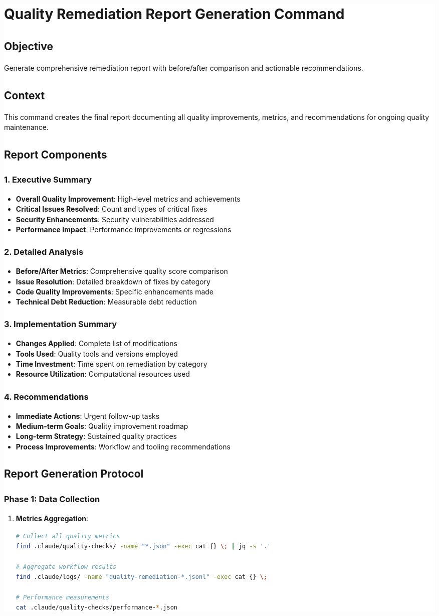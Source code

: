 # Quality Remediation Report Generation Command

## Objective
Generate comprehensive remediation report with before/after comparison and actionable recommendations.

## Context
This command creates the final report documenting all quality improvements, metrics, and recommendations for ongoing quality maintenance.

## Report Components

### 1. Executive Summary
- **Overall Quality Improvement**: High-level metrics and achievements
- **Critical Issues Resolved**: Count and types of critical fixes
- **Security Enhancements**: Security vulnerabilities addressed
- **Performance Impact**: Performance improvements or regressions

### 2. Detailed Analysis
- **Before/After Metrics**: Comprehensive quality score comparison
- **Issue Resolution**: Detailed breakdown of fixes by category
- **Code Quality Improvements**: Specific enhancements made
- **Technical Debt Reduction**: Measurable debt reduction

### 3. Implementation Summary
- **Changes Applied**: Complete list of modifications
- **Tools Used**: Quality tools and versions employed
- **Time Investment**: Time spent on remediation by category
- **Resource Utilization**: Computational resources used

### 4. Recommendations
- **Immediate Actions**: Urgent follow-up tasks
- **Medium-term Goals**: Quality improvement roadmap
- **Long-term Strategy**: Sustained quality practices
- **Process Improvements**: Workflow and tooling recommendations

## Report Generation Protocol

### Phase 1: Data Collection
1. **Metrics Aggregation**:
   ```bash
   # Collect all quality metrics
   find .claude/quality-checks/ -name "*.json" -exec cat {} \; | jq -s '.'

   # Aggregate workflow results
   find .claude/logs/ -name "quality-remediation-*.jsonl" -exec cat {} \;

   # Performance measurements
   cat .claude/quality-checks/performance-*.json
   ```
